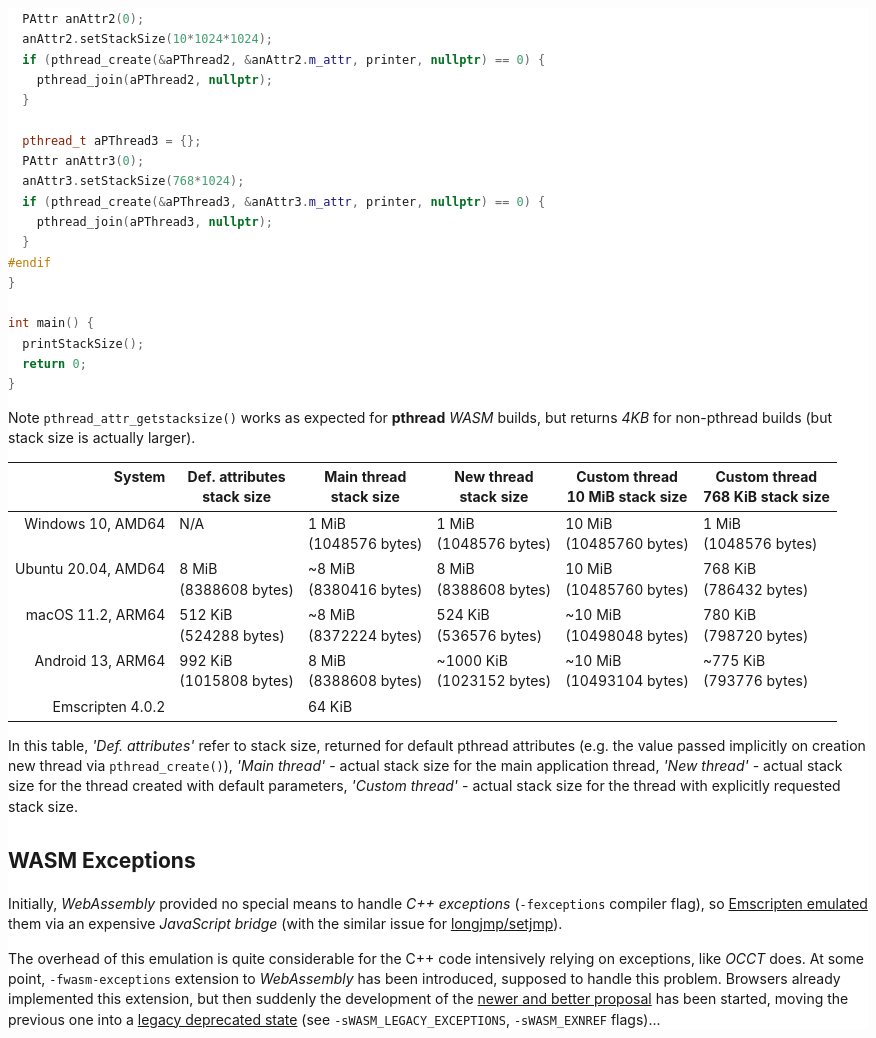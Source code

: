 ```cpp
  PAttr anAttr2(0);
  anAttr2.setStackSize(10*1024*1024);
  if (pthread_create(&aPThread2, &anAttr2.m_attr, printer, nullptr) == 0) {
    pthread_join(aPThread2, nullptr);
  }

  pthread_t aPThread3 = {};
  PAttr anAttr3(0);
  anAttr3.setStackSize(768*1024);
  if (pthread_create(&aPThread3, &anAttr3.m_attr, printer, nullptr) == 0) {
    pthread_join(aPThread3, nullptr);
  }
#endif
}

int main() {
  printStackSize();
  return 0;
}
```

Note `pthread_attr_getstacksize()` works as expected for **pthread** *WASM* builds, but returns *4KB* for non-pthread builds (but stack size is actually larger).

|              System | Def. attributes<br>stack size |   Main thread<br>stack size  |   New thread<br>stack size   | Custom thread<br>10 MiB stack size | Custom thread<br>768 KiB stack size |
| ------------------: | ----------------------------- | ---------------------------- | ---------------------------- | ---------------------------------- | ----------------------------------- |
|   Windows 10, AMD64 |                           N/A |     1 MiB<br>(1048576 bytes) |     1 MiB<br>(1048576 bytes) |      10 MiB<br>(10485760 bytes)    |       1 MiB<br>(1048576 bytes)      |
| Ubuntu 20.04, AMD64 |      8 MiB<br>(8388608 bytes) |    ~8 MiB<br>(8380416 bytes) |     8 MiB<br>(8388608 bytes) |      10 MiB<br>(10485760 bytes)    |     768 KiB<br>(786432 bytes)       |
|   macOS 11.2, ARM64 |    512 KiB<br>(524288 bytes)  |    ~8 MiB<br>(8372224 bytes) |   524 KiB<br>(536576  bytes) |     ~10 MiB<br>(10498048 bytes)    |     780 KiB<br>(798720 bytes)       |
|   Android 13, ARM64 |    992 KiB<br>(1015808 bytes) |     8 MiB<br>(8388608 bytes) | ~1000 KiB<br>(1023152 bytes) |     ~10 MiB<br>(10493104 bytes)    |    ~775 KiB<br>(793776 bytes)       |
|    Emscripten 4.0.2 | ﻿                              |    64 KiB                    | ﻿                             | ﻿                                   |   ﻿                                  |

In this table, *'Def. attributes'* refer to stack size, returned for default pthread attributes
(e.g. the value passed implicitly on creation new thread via `pthread_create()`),
*'Main thread'* - actual stack size for the main application thread,
*'New thread'* - actual stack size for the thread created with default parameters,
*'Custom thread'* - actual stack size for the thread with explicitly requested stack size.

## WASM Exceptions

Initially, *WebAssembly* provided no special means to handle *C++ exceptions* (`-fexceptions` compiler flag),
so [Emscripten emulated](https://emscripten.org/docs/porting/exceptions.html) them via an expensive *JavaScript bridge*
(with the similar issue for [longjmp/setjmp](https://emscripten.org/docs/porting/setjmp-longjmp.html)).

The overhead of this emulation is quite considerable for the C++ code intensively relying on exceptions, like *OCCT* does.
At some point, `-fwasm-exceptions` extension to *WebAssembly* has been introduced, supposed to handle this problem.
Browsers already implemented this extension, but then suddenly the development of the
[newer and better proposal](https://github.com/WebAssembly/exception-handling/blob/main/proposals/exception-handling/Exceptions.md) has been started,
moving the previous one into a [legacy deprecated state](https://github.com/WebAssembly/exception-handling/blob/main/proposals/exception-handling/legacy/Exceptions.md)
(see `-sWASM_LEGACY_EXCEPTIONS`, `-sWASM_EXNREF` flags)...
